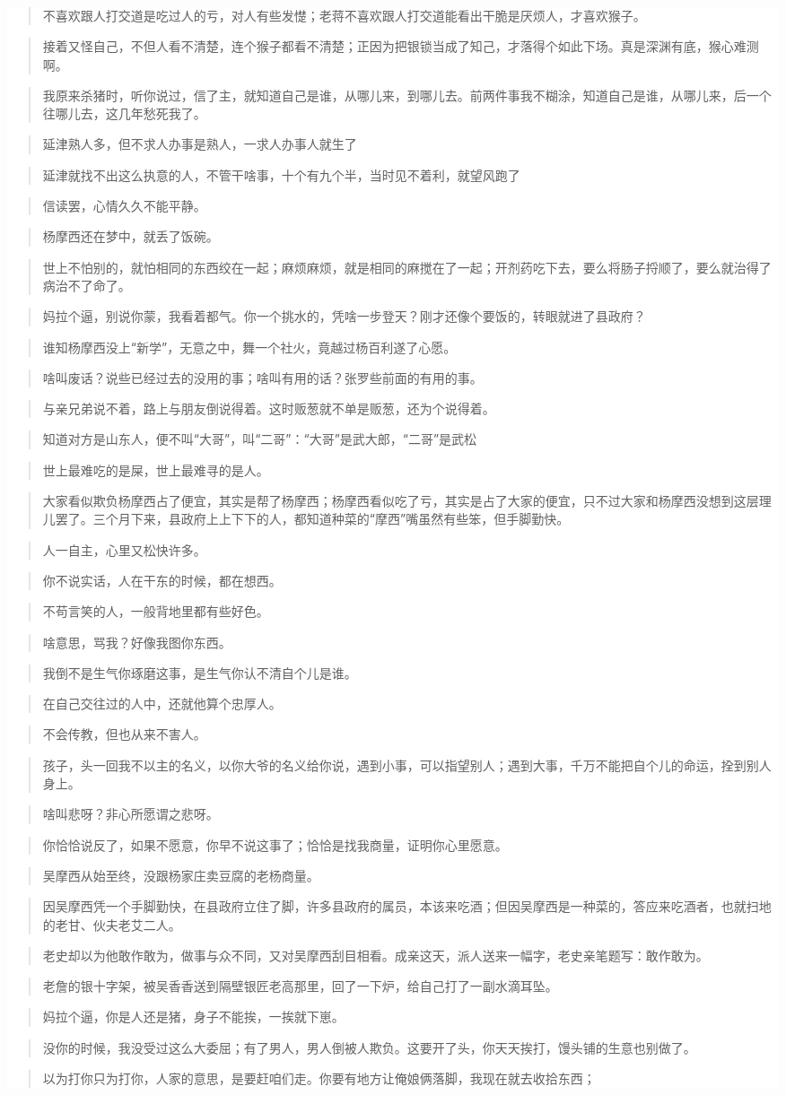 > 不喜欢跟人打交道是吃过人的亏，对人有些发憷；老蒋不喜欢跟人打交道能看出干脆是厌烦人，才喜欢猴子。

> 接着又怪自己，不但人看不清楚，连个猴子都看不清楚；正因为把银锁当成了知己，才落得个如此下场。真是深渊有底，猴心难测啊。

> 我原来杀猪时，听你说过，信了主，就知道自己是谁，从哪儿来，到哪儿去。前两件事我不糊涂，知道自己是谁，从哪儿来，后一个往哪儿去，这几年愁死我了。

> 延津熟人多，但不求人办事是熟人，一求人办事人就生了

> 延津就找不出这么执意的人，不管干啥事，十个有九个半，当时见不着利，就望风跑了

> 信读罢，心情久久不能平静。

> 杨摩西还在梦中，就丢了饭碗。

> 世上不怕别的，就怕相同的东西绞在一起；麻烦麻烦，就是相同的麻搅在了一起；开剂药吃下去，要么将肠子捋顺了，要么就治得了病治不了命了。

> 妈拉个逼，别说你蒙，我看着都气。你一个挑水的，凭啥一步登天？刚才还像个要饭的，转眼就进了县政府？

> 谁知杨摩西没上“新学”，无意之中，舞一个社火，竟越过杨百利遂了心愿。

> 啥叫废话？说些已经过去的没用的事；啥叫有用的话？张罗些前面的有用的事。

> 与亲兄弟说不着，路上与朋友倒说得着。这时贩葱就不单是贩葱，还为个说得着。

> 知道对方是山东人，便不叫“大哥”，叫“二哥”：“大哥”是武大郎，“二哥”是武松

> 世上最难吃的是屎，世上最难寻的是人。

> 大家看似欺负杨摩西占了便宜，其实是帮了杨摩西；杨摩西看似吃了亏，其实是占了大家的便宜，只不过大家和杨摩西没想到这层理儿罢了。三个月下来，县政府上上下下的人，都知道种菜的“摩西”嘴虽然有些笨，但手脚勤快。

> 人一自主，心里又松快许多。

> 你不说实话，人在干东的时候，都在想西。

> 不苟言笑的人，一般背地里都有些好色。

> 啥意思，骂我？好像我图你东西。

> 我倒不是生气你琢磨这事，是生气你认不清自个儿是谁。

> 在自己交往过的人中，还就他算个忠厚人。

> 不会传教，但也从来不害人。

> 孩子，头一回我不以主的名义，以你大爷的名义给你说，遇到小事，可以指望别人；遇到大事，千万不能把自个儿的命运，拴到别人身上。

> 啥叫悲呀？非心所愿谓之悲呀。

> 你恰恰说反了，如果不愿意，你早不说这事了；恰恰是找我商量，证明你心里愿意。

> 吴摩西从始至终，没跟杨家庄卖豆腐的老杨商量。

> 因吴摩西凭一个手脚勤快，在县政府立住了脚，许多县政府的属员，本该来吃酒；但因吴摩西是一种菜的，答应来吃酒者，也就扫地的老甘、伙夫老艾二人。

> 老史却以为他敢作敢为，做事与众不同，又对吴摩西刮目相看。成亲这天，派人送来一幅字，老史亲笔题写：敢作敢为。

> 老詹的银十字架，被吴香香送到隔壁银匠老高那里，回了一下炉，给自己打了一副水滴耳坠。

> 妈拉个逼，你是人还是猪，身子不能挨，一挨就下崽。

> 没你的时候，我没受过这么大委屈；有了男人，男人倒被人欺负。这要开了头，你天天挨打，馒头铺的生意也别做了。

> 以为打你只为打你，人家的意思，是要赶咱们走。你要有地方让俺娘俩落脚，我现在就去收拾东西；
